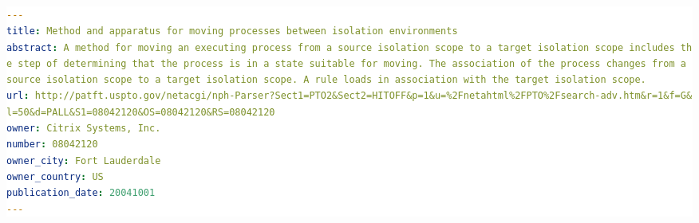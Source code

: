 ```yaml
---
title: Method and apparatus for moving processes between isolation environments
abstract: A method for moving an executing process from a source isolation scope to a target isolation scope includes the step of determining that the process is in a state suitable for moving. The association of the process changes from a source isolation scope to a target isolation scope. A rule loads in association with the target isolation scope.
url: http://patft.uspto.gov/netacgi/nph-Parser?Sect1=PTO2&Sect2=HITOFF&p=1&u=%2Fnetahtml%2FPTO%2Fsearch-adv.htm&r=1&f=G&l=50&d=PALL&S1=08042120&OS=08042120&RS=08042120
owner: Citrix Systems, Inc.
number: 08042120
owner_city: Fort Lauderdale
owner_country: US
publication_date: 20041001
---
```

